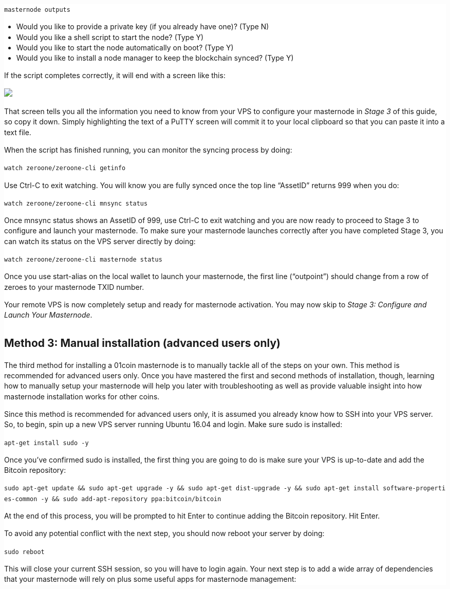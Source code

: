 ```masternode outputs```
+ Would you like to provide a private key (if you already have one)? (Type N)
+ Would you like a shell script to start the node? (Type Y)
+ Would you like to start the node automatically on boot? (Type Y)
+ Would you like to install a node manager to keep the blockchain synced? (Type Y)

If the script completes correctly, it will end with a screen like this:

![](https://cdn.steemitimages.com/DQmbLvvTjNAYrYi7Ua8CeEtWu6b9N9shLPyHFex7b2bNtkr/image.png)

That screen tells you all the information you need to know from your VPS to configure your masternode in *Stage 3* of this guide, so copy it down. Simply highlighting the text of a PuTTY screen will commit it to your local clipboard so that you can paste it into a text file.

When the script has finished running, you can monitor the syncing process by doing:

```watch zeroone/zeroone-cli getinfo```

Use Ctrl-C to exit watching. You will know you are fully synced once the top line “AssetID” returns 999 when you do:

```watch zeroone/zeroone-cli mnsync status```

Once mnsync status shows an AssetID of 999, use Ctrl-C to exit watching and you are now ready to proceed to Stage 3 to configure and launch your masternode. To make sure your masternode launches correctly after you have completed Stage 3, you can watch its status on the VPS server directly by doing:

```watch zeroone/zeroone-cli masternode status```

Once you use start-alias on the local wallet to launch your masternode, the first line (“outpoint”) should change from a row of zeroes to your masternode TXID number.

Your remote VPS is now completely setup and ready for masternode activation. You may now skip to *Stage 3: Configure and Launch Your Masternode*.

## Method 3: Manual installation (advanced users only)

The third method for installing a 01coin masternode is to manually tackle all of the steps on your own. This method is recommended for advanced users only. Once you have mastered the first and second methods of installation, though, learning how to manually setup your masternode will help you later with troubleshooting as well as provide valuable insight into how masternode installation works for other coins.

Since this method is recommended for advanced users only, it is assumed you already know how to SSH into your VPS server. So, to begin, spin up a new VPS server running Ubuntu 16.04 and login. Make sure sudo is installed:

```apt-get install sudo -y```

Once you’ve confirmed sudo is installed, the first thing you are going to do is make sure your VPS is up-to-date and add the Bitcoin repository:

```sudo apt-get update && sudo apt-get upgrade -y && sudo apt-get dist-upgrade -y && sudo apt-get install software-properties-common -y && sudo add-apt-repository ppa:bitcoin/bitcoin```

At the end of this process, you will be prompted to hit Enter to continue adding the Bitcoin repository. Hit Enter.

To avoid any potential conflict with the next step, you should now reboot your server by doing:

```sudo reboot```

This will close your current SSH session, so you will have to login again. Your next step is to add a wide array of dependencies that your masternode will rely on plus some useful apps for masternode management:
```